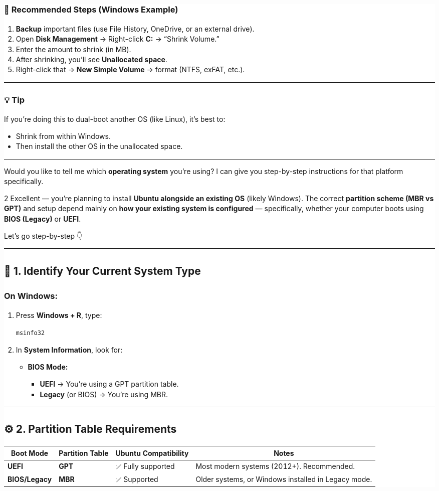### 🧰 **Recommended Steps (Windows Example)**

1. **Backup** important files (use File History, OneDrive, or an external drive).
2. Open **Disk Management** → Right-click **C:** → “Shrink Volume.”
3. Enter the amount to shrink (in MB).
4. After shrinking, you’ll see **Unallocated space**.
5. Right-click that → **New Simple Volume** → format (NTFS, exFAT, etc.).

---

### 💡 Tip

If you’re doing this to dual-boot another OS (like Linux), it’s best to:

* Shrink from within Windows.
* Then install the other OS in the unallocated space.

---

Would you like to tell me which **operating system** you’re using? I can give you step-by-step instructions for that platform specifically.

2
Excellent — you’re planning to install **Ubuntu alongside an existing OS** (likely Windows). The correct **partition scheme (MBR vs GPT)** and setup depend mainly on **how your existing system is configured** — specifically, whether your computer boots using **BIOS (Legacy)** or **UEFI**.

Let’s go step-by-step 👇

---

## 🧩 1. Identify Your Current System Type

### On Windows:

1. Press **Windows + R**, type:

   ```
   msinfo32
   ```
2. In **System Information**, look for:

   * **BIOS Mode:**

     * **UEFI** → You’re using a GPT partition table.
     * **Legacy** (or BIOS) → You’re using MBR.

---

## ⚙️ 2. Partition Table Requirements

| Boot Mode       | Partition Table | Ubuntu Compatibility | Notes                                               |
| --------------- | --------------- | -------------------- | --------------------------------------------------- |
| **UEFI**        | **GPT**         | ✅ Fully supported    | Most modern systems (2012+). Recommended.           |
| **BIOS/Legacy** | **MBR**         | ✅ Supported          | Older systems, or Windows installed in Legacy mode. |

